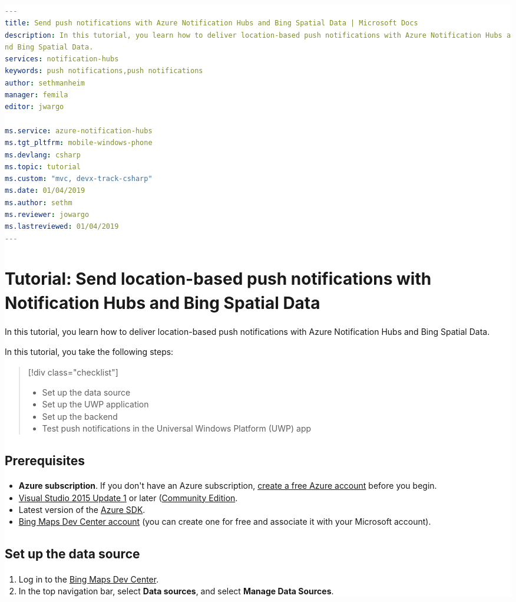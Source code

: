 ```yaml
---
title: Send push notifications with Azure Notification Hubs and Bing Spatial Data | Microsoft Docs
description: In this tutorial, you learn how to deliver location-based push notifications with Azure Notification Hubs and Bing Spatial Data.
services: notification-hubs
keywords: push notifications,push notifications
author: sethmanheim
manager: femila
editor: jwargo

ms.service: azure-notification-hubs
ms.tgt_pltfrm: mobile-windows-phone
ms.devlang: csharp
ms.topic: tutorial
ms.custom: "mvc, devx-track-csharp"
ms.date: 01/04/2019
ms.author: sethm
ms.reviewer: jowargo
ms.lastreviewed: 01/04/2019
---
```


# Tutorial: Send location-based push notifications with Notification Hubs and Bing Spatial Data

In this tutorial, you learn how to deliver location-based push notifications with Azure Notification Hubs and Bing Spatial Data.

In this tutorial, you take the following steps:

> [!div class="checklist"]
> * Set up the data source
> * Set up the UWP application
> * Set up the backend
> * Test push notifications in the Universal Windows Platform (UWP) app

## Prerequisites

* **Azure subscription**. If you don't have an Azure subscription,  [create a free Azure account](https://azure.microsoft.com/free/) before you begin.
* [Visual Studio 2015 Update 1](https://www.visualstudio.com/downloads/download-visual-studio-vs.aspx) or later ([Community Edition](https://go.microsoft.com/fwlink/?LinkId=691978&clcid=0x409).
* Latest version of the [Azure SDK](https://azure.microsoft.com/downloads/).
* [Bing Maps Dev Center account](https://www.bingmapsportal.com/) (you can create one for free and associate it with your Microsoft account).

## Set up the data source

1. Log in to the [Bing Maps Dev Center](https://www.bingmapsportal.com/).
2. In the top navigation bar, select **Data sources**, and select **Manage Data Sources**.
